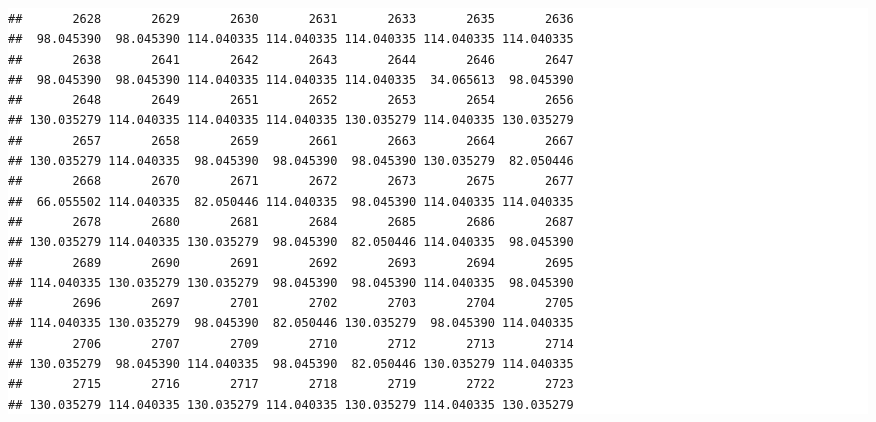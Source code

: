     ##       2628       2629       2630       2631       2633       2635       2636 
    ##  98.045390  98.045390 114.040335 114.040335 114.040335 114.040335 114.040335 
    ##       2638       2641       2642       2643       2644       2646       2647 
    ##  98.045390  98.045390 114.040335 114.040335 114.040335  34.065613  98.045390 
    ##       2648       2649       2651       2652       2653       2654       2656 
    ## 130.035279 114.040335 114.040335 114.040335 130.035279 114.040335 130.035279 
    ##       2657       2658       2659       2661       2663       2664       2667 
    ## 130.035279 114.040335  98.045390  98.045390  98.045390 130.035279  82.050446 
    ##       2668       2670       2671       2672       2673       2675       2677 
    ##  66.055502 114.040335  82.050446 114.040335  98.045390 114.040335 114.040335 
    ##       2678       2680       2681       2684       2685       2686       2687 
    ## 130.035279 114.040335 130.035279  98.045390  82.050446 114.040335  98.045390 
    ##       2689       2690       2691       2692       2693       2694       2695 
    ## 114.040335 130.035279 130.035279  98.045390  98.045390 114.040335  98.045390 
    ##       2696       2697       2701       2702       2703       2704       2705 
    ## 114.040335 130.035279  98.045390  82.050446 130.035279  98.045390 114.040335 
    ##       2706       2707       2709       2710       2712       2713       2714 
    ## 130.035279  98.045390 114.040335  98.045390  82.050446 130.035279 114.040335 
    ##       2715       2716       2717       2718       2719       2722       2723 
    ## 130.035279 114.040335 130.035279 114.040335 130.035279 114.040335 130.035279 